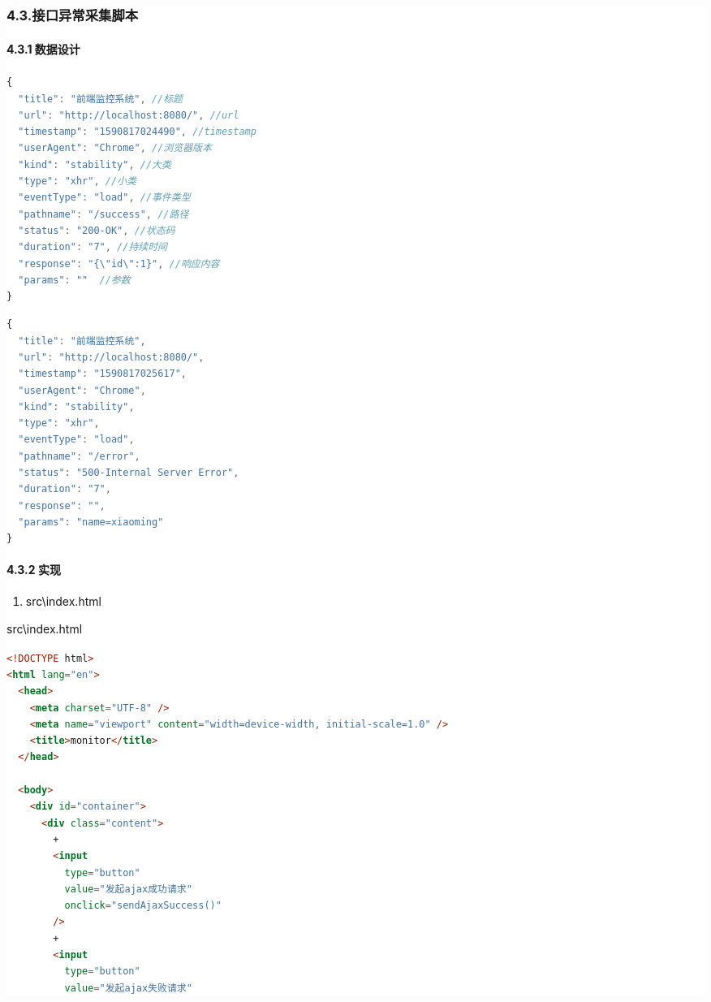 ### 4.3.接口异常采集脚本

#### 4.3.1 数据设计

```js
{
  "title": "前端监控系统", //标题
  "url": "http://localhost:8080/", //url
  "timestamp": "1590817024490", //timestamp
  "userAgent": "Chrome", //浏览器版本
  "kind": "stability", //大类
  "type": "xhr", //小类
  "eventType": "load", //事件类型
  "pathname": "/success", //路径
  "status": "200-OK", //状态码
  "duration": "7", //持续时间
  "response": "{\"id\":1}", //响应内容
  "params": ""  //参数
}
```

```js
{
  "title": "前端监控系统",
  "url": "http://localhost:8080/",
  "timestamp": "1590817025617",
  "userAgent": "Chrome",
  "kind": "stability",
  "type": "xhr",
  "eventType": "load",
  "pathname": "/error",
  "status": "500-Internal Server Error",
  "duration": "7",
  "response": "",
  "params": "name=xiaoming"
}
```

#### 4.3.2 实现

1. src\index.html

src\index.html

```html
<!DOCTYPE html>
<html lang="en">
  <head>
    <meta charset="UTF-8" />
    <meta name="viewport" content="width=device-width, initial-scale=1.0" />
    <title>monitor</title>
  </head>

  <body>
    <div id="container">
      <div class="content">
        +
        <input
          type="button"
          value="发起ajax成功请求"
          onclick="sendAjaxSuccess()"
        />
        +
        <input
          type="button"
          value="发起ajax失败请求"
```